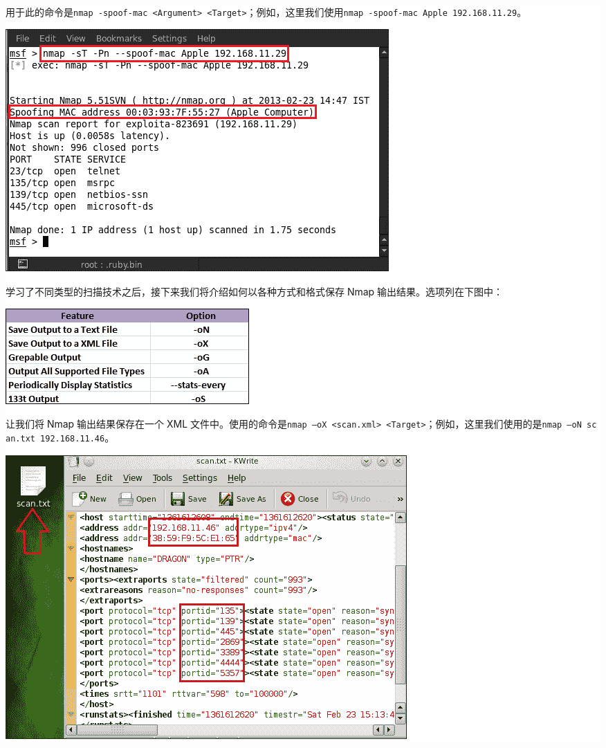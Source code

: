 用于此的命令是`nmap -spoof-mac <Argument> <Target>`；例如，这里我们使用`nmap -spoof-mac Apple 192.168.11.29`。

![端口扫描选项](img/3589_05_35.jpg)

学习了不同类型的扫描技术之后，接下来我们将介绍如何以各种方式和格式保存 Nmap 输出结果。选项列在下图中：

![端口扫描选项](img/3589OS_05_36.jpg)

让我们将 Nmap 输出结果保存在一个 XML 文件中。使用的命令是`nmap –oX <scan.xml> <Target>`；例如，这里我们使用的是`nmap –oN scan.txt 192.168.11.46`。

![端口扫描选项](img/3589_05_37.jpg)
